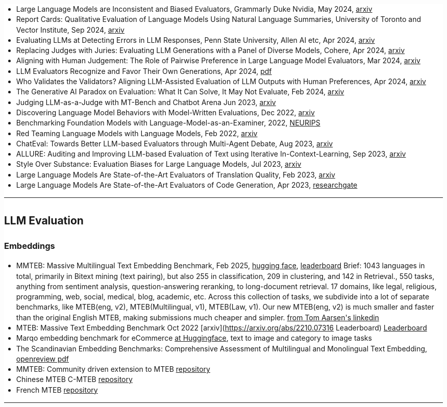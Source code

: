 - Large Language Models are Inconsistent and Biased Evaluators, Grammarly Duke Nvidia, May 2024, [arxiv](https://arxiv.org/abs/2405.01724)
- Report Cards: Qualitative Evaluation of Language Models Using Natural Language Summaries, University of Toronto and Vector Institute, Sep 2024, [arxiv](https://arxiv.org/abs/2409.00844)
- Evaluating LLMs at Detecting Errors in LLM Responses, Penn State University, Allen AI etc, Apr 2024, [arxiv](https://arxiv.org/abs/2404.03602)
- Replacing Judges with Juries: Evaluating LLM Generations with a Panel of Diverse Models, Cohere, Apr 2024, [arxiv](https://arxiv.org/abs/2404.18796)
- Aligning with Human Judgement: The Role of Pairwise Preference in Large Language Model Evaluators, Mar 2024, [arxiv](https://arxiv.org/abs/2403.16950)
- LLM Evaluators Recognize and Favor Their Own Generations, Apr 2024, [pdf](https://drive.google.com/file/d/19H7-BNqccOw_IN3h-0WEz_zzc5ak3nyW/view)
- Who Validates the Validators? Aligning LLM-Assisted Evaluation of LLM Outputs with Human Preferences, Apr 2024, [arxiv](https://arxiv.org/abs/2404.12272)
- The Generative AI Paradox on Evaluation: What It Can Solve, It May Not Evaluate, Feb 2024, [arxiv](https://arxiv.org/abs/2402.06204)
- Judging LLM-as-a-Judge with MT-Bench and Chatbot Arena Jun 2023, [arxiv](https://arxiv.org/abs/2306.05685)
- Discovering Language Model Behaviors with Model-Written Evaluations, Dec 2022, [arxiv](https://arxiv.org/abs/2212.09251)
- Benchmarking Foundation Models with Language-Model-as-an-Examiner, 2022, [NEURIPS](https://proceedings.neurips.cc/paper_files/paper/2023/hash/f64e55d03e2fe61aa4114e49cb654acb-Abstract-Datasets_and_Benchmarks.html)
- Red Teaming Language Models with Language Models, Feb 2022, [arxiv](https://arxiv.org/abs/2202.03286)
- ChatEval: Towards Better LLM-based Evaluators through Multi-Agent Debate, Aug 2023, [arxiv](https://arxiv.org/abs/2308.07201)
- ALLURE: Auditing and Improving LLM-based Evaluation of Text using Iterative In-Context-Learning, Sep 2023, [arxiv](https://arxiv.org/abs/2309.13701)
- Style Over Substance: Evaluation Biases for Large Language Models, Jul 2023, [arxiv](https://arxiv.org/abs/2307.03025)
- Large Language Models Are State-of-the-Art Evaluators of Translation Quality, Feb 2023, [arxiv](https://arxiv.org/abs/2302.14520)
- Large Language Models Are State-of-the-Art Evaluators of Code Generation, Apr 2023, [researchgate](https://www.researchgate.net/publication/370338371_Large_Language_Models_Are_State-of-the-Art_Evaluators_of_Code_Generation)
  
---
## LLM Evaluation
### Embeddings
- MMTEB: Massive Multilingual Text Embedding Benchmark, Feb 2025, [hugging face](https://huggingface.co/papers/2502.13595), [leaderboard](https://huggingface.co/spaces/mteb/leaderboard) Brief:  1043 languages in total, primarily in Bitext mining (text pairing), but also 255 in classification, 209 in clustering, and 142 in Retrieval., 550 tasks, anything from sentiment analysis, question-answering reranking, to long-document retrieval. 17 domains, like legal, religious, programming, web, social, medical, blog, academic, etc. Across this collection of tasks, we subdivide into a lot of separate benchmarks, like MTEB(eng, v2), MTEB(Multilingual, v1), MTEB(Law, v1). Our new MTEB(eng, v2) is much smaller and faster than the original English MTEB, making submissions much cheaper and simpler. [from Tom Aarsen's linkedin](https://www.linkedin.com/feed/update/urn:li:activity:7298723379514155008/)
- MTEB: Massive Text Embedding Benchmark Oct 2022 [arxiv](https://arxiv.org/abs/2210.07316 Leaderboard) [Leaderboard](https://huggingface.co/spaces/mteb/leaderboard)
- Marqo embedding benchmark for eCommerce [at Huggingface](https://huggingface.co/spaces/Marqo/Ecommerce-Embedding-Benchmarks), text to image and category to image tasks 
- The Scandinavian Embedding Benchmarks: Comprehensive Assessment of Multilingual and Monolingual Text Embedding, [openreview pdf](https://openreview.net/pdf/f5f1953a9c798ec61bb050e62bc7a94037fd4fab.pdf)
- MMTEB: Community driven extension to MTEB [repository](https://github.com/embeddings-benchmark/mteb/blob/main/docs/mmteb/readme.md)
- Chinese MTEB C-MTEB [repository](https://github.com/FlagOpen/FlagEmbedding/tree/master/C_MTEB)
- French MTEB [repository](https://github.com/Lyon-NLP/mteb-french)
  
---